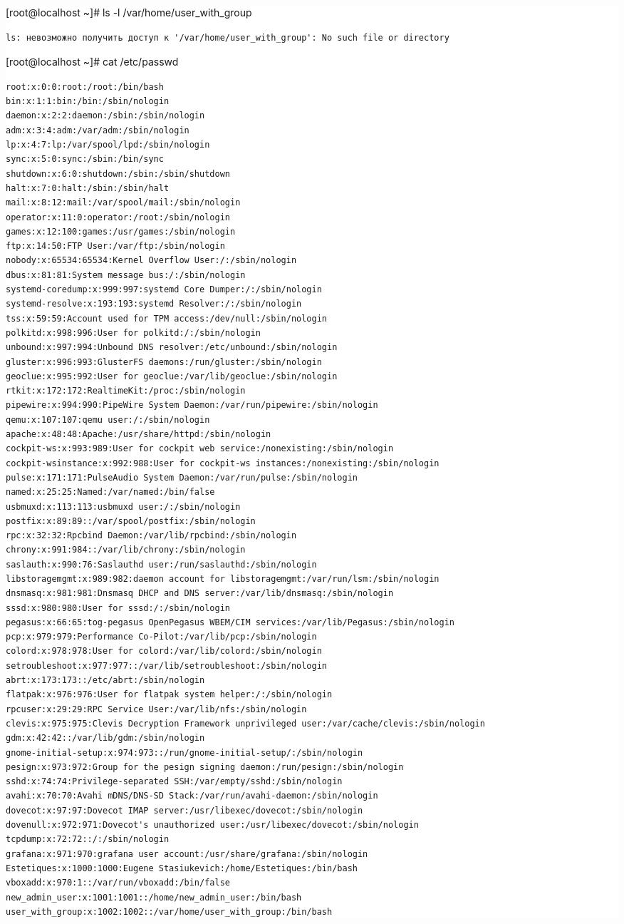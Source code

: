 [root@localhost ~]# ls -l /var/home/user_with_group

	ls: невозможно получить доступ к '/var/home/user_with_group': No such file or directory
[root@localhost ~]# cat /etc/passwd

	root:x:0:0:root:/root:/bin/bash
	bin:x:1:1:bin:/bin:/sbin/nologin
	daemon:x:2:2:daemon:/sbin:/sbin/nologin
	adm:x:3:4:adm:/var/adm:/sbin/nologin
	lp:x:4:7:lp:/var/spool/lpd:/sbin/nologin
	sync:x:5:0:sync:/sbin:/bin/sync
	shutdown:x:6:0:shutdown:/sbin:/sbin/shutdown
	halt:x:7:0:halt:/sbin:/sbin/halt
	mail:x:8:12:mail:/var/spool/mail:/sbin/nologin
	operator:x:11:0:operator:/root:/sbin/nologin
	games:x:12:100:games:/usr/games:/sbin/nologin
	ftp:x:14:50:FTP User:/var/ftp:/sbin/nologin
	nobody:x:65534:65534:Kernel Overflow User:/:/sbin/nologin
	dbus:x:81:81:System message bus:/:/sbin/nologin
	systemd-coredump:x:999:997:systemd Core Dumper:/:/sbin/nologin
	systemd-resolve:x:193:193:systemd Resolver:/:/sbin/nologin
	tss:x:59:59:Account used for TPM access:/dev/null:/sbin/nologin
	polkitd:x:998:996:User for polkitd:/:/sbin/nologin
	unbound:x:997:994:Unbound DNS resolver:/etc/unbound:/sbin/nologin
	gluster:x:996:993:GlusterFS daemons:/run/gluster:/sbin/nologin
	geoclue:x:995:992:User for geoclue:/var/lib/geoclue:/sbin/nologin
	rtkit:x:172:172:RealtimeKit:/proc:/sbin/nologin
	pipewire:x:994:990:PipeWire System Daemon:/var/run/pipewire:/sbin/nologin
	qemu:x:107:107:qemu user:/:/sbin/nologin
	apache:x:48:48:Apache:/usr/share/httpd:/sbin/nologin
	cockpit-ws:x:993:989:User for cockpit web service:/nonexisting:/sbin/nologin
	cockpit-wsinstance:x:992:988:User for cockpit-ws instances:/nonexisting:/sbin/nologin
	pulse:x:171:171:PulseAudio System Daemon:/var/run/pulse:/sbin/nologin
	named:x:25:25:Named:/var/named:/bin/false
	usbmuxd:x:113:113:usbmuxd user:/:/sbin/nologin
	postfix:x:89:89::/var/spool/postfix:/sbin/nologin
	rpc:x:32:32:Rpcbind Daemon:/var/lib/rpcbind:/sbin/nologin
	chrony:x:991:984::/var/lib/chrony:/sbin/nologin
	saslauth:x:990:76:Saslauthd user:/run/saslauthd:/sbin/nologin
	libstoragemgmt:x:989:982:daemon account for libstoragemgmt:/var/run/lsm:/sbin/nologin
	dnsmasq:x:981:981:Dnsmasq DHCP and DNS server:/var/lib/dnsmasq:/sbin/nologin
	sssd:x:980:980:User for sssd:/:/sbin/nologin
	pegasus:x:66:65:tog-pegasus OpenPegasus WBEM/CIM services:/var/lib/Pegasus:/sbin/nologin
	pcp:x:979:979:Performance Co-Pilot:/var/lib/pcp:/sbin/nologin
	colord:x:978:978:User for colord:/var/lib/colord:/sbin/nologin
	setroubleshoot:x:977:977::/var/lib/setroubleshoot:/sbin/nologin
	abrt:x:173:173::/etc/abrt:/sbin/nologin
	flatpak:x:976:976:User for flatpak system helper:/:/sbin/nologin
	rpcuser:x:29:29:RPC Service User:/var/lib/nfs:/sbin/nologin
	clevis:x:975:975:Clevis Decryption Framework unprivileged user:/var/cache/clevis:/sbin/nologin
	gdm:x:42:42::/var/lib/gdm:/sbin/nologin
	gnome-initial-setup:x:974:973::/run/gnome-initial-setup/:/sbin/nologin
	pesign:x:973:972:Group for the pesign signing daemon:/run/pesign:/sbin/nologin
	sshd:x:74:74:Privilege-separated SSH:/var/empty/sshd:/sbin/nologin
	avahi:x:70:70:Avahi mDNS/DNS-SD Stack:/var/run/avahi-daemon:/sbin/nologin
	dovecot:x:97:97:Dovecot IMAP server:/usr/libexec/dovecot:/sbin/nologin
	dovenull:x:972:971:Dovecot's unauthorized user:/usr/libexec/dovecot:/sbin/nologin
	tcpdump:x:72:72::/:/sbin/nologin
	grafana:x:971:970:grafana user account:/usr/share/grafana:/sbin/nologin
	Estetiques:x:1000:1000:Eugene Stasiukevich:/home/Estetiques:/bin/bash
	vboxadd:x:970:1::/var/run/vboxadd:/bin/false
	new_admin_user:x:1001:1001::/home/new_admin_user:/bin/bash
	user_with_group:x:1002:1002::/var/home/user_with_group:/bin/bash
 